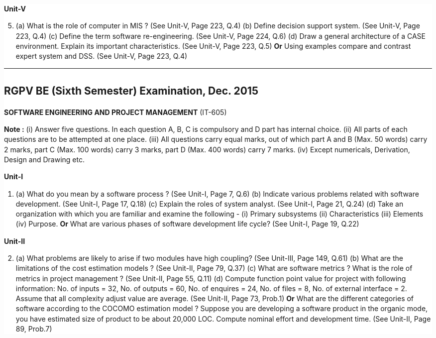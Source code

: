 **Unit-V**

5.
    (a) What is the role of computer in MIS ? (See Unit-V, Page 223, Q.4)
    (b) Define decision support system. (See Unit-V, Page 223, Q.4)
    (c) Define the term software re-engineering. (See Unit-V, Page 224, Q.6)
    (d) Draw a general architecture of a CASE environment. Explain its important characteristics. (See Unit-V, Page 223, Q.5)
    **Or**
    Using examples compare and contrast expert system and DSS. (See Unit-V, Page 223, Q.4)

---

## RGPV BE (Sixth Semester) Examination, Dec. 2015
**SOFTWARE ENGINEERING AND PROJECT MANAGEMENT** (IT-605)

**Note :**
(i) Answer five questions. In each question A, B, C is compulsory and D part has internal choice.
(ii) All parts of each questions are to be attempted at one place.
(iii) All questions carry equal marks, out of which part A and B (Max. 50 words) carry 2 marks, part C (Max. 100 words) carry 3 marks, part D (Max. 400 words) carry 7 marks.
(iv) Except numericals, Derivation, Design and Drawing etc.

**Unit-I**

1.
    (a) What do you mean by a software process ? (See Unit-I, Page 7, Q.6)
    (b) Indicate various problems related with software development. (See Unit-I, Page 17, Q.18)
    (c) Explain the roles of system analyst. (See Unit-I, Page 21, Q.24)
    (d) Take an organization with which you are familiar and examine the following -
        (i) Primary subsystems
        (ii) Characteristics
        (iii) Elements
        (iv) Purpose.
    **Or**
    What are various phases of software development life cycle? (See Unit-I, Page 19, Q.22)

**Unit-II**

2.
    (a) What problems are likely to arise if two modules have high coupling? (See Unit-III, Page 149, Q.61)
    (b) What are the limitations of the cost estimation models ? (See Unit-II, Page 79, Q.37)
    (c) What are software metrics ? What is the role of metrics in project management ? (See Unit-II, Page 55, Q.11)
    (d) Compute function point value for project with following information:
        No. of inputs = 32, No. of outputs = 60, No. of enquires = 24, No. of files = 8, No. of external interface = 2.
        Assume that all complexity adjust value are average. (See Unit-II, Page 73, Prob.1)
    **Or**
    What are the different categories of software according to the COCOMO estimation model ? Suppose you are developing a software product in the organic mode, you have estimated size of product to be about 20,000 LOC. Compute nominal effort and development time. (See Unit-II, Page 89, Prob.7)
